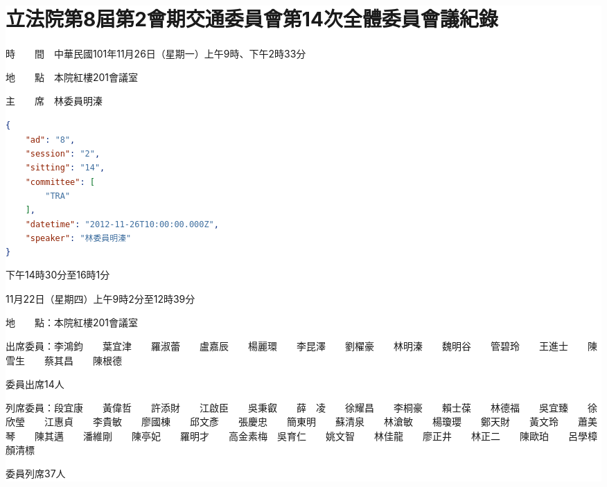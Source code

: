 # 立法院第8屆第2會期交通委員會第14次全體委員會議紀錄

時　　間　中華民國101年11月26日（星期一）上午9時、下午2時33分

地　　點　本院紅樓201會議室

主　　席　林委員明溱

```json
{
    "ad": "8",
    "session": "2",
    "sitting": "14",
    "committee": [
        "TRA"
    ],
    "datetime": "2012-11-26T10:00:00.000Z",
    "speaker": "林委員明溱"
}

```


下午14時30分至16時1分


11月22日（星期四）上午9時2分至12時39分


地　　點：本院紅樓201會議室


出席委員：李鴻鈞　　葉宜津　　羅淑蕾　　盧嘉辰　　楊麗環　　李昆澤　　劉櫂豪　　林明溱　　魏明谷　　管碧玲　　王進士　　陳雪生　　蔡其昌　　陳根德


委員出席14人


列席委員：段宜康　　黃偉哲　　許添財　　江啟臣　　吳秉叡　　薛　凌　　徐耀昌　　李桐豪　　賴士葆　　林德福　　吳宜臻　　徐欣瑩　　江惠貞　　李貴敏　　廖國棟　　邱文彥　　張慶忠　　簡東明　　蘇清泉　　林滄敏　　楊瓊瓔　　鄭天財　　黃文玲　　蕭美琴　　陳其邁　　潘維剛　　陳亭妃　　羅明才　　高金素梅　吳育仁　　姚文智　　林佳龍　　廖正井　　林正二　　陳歐珀　　呂學樟　　顏清標


委員列席37人

